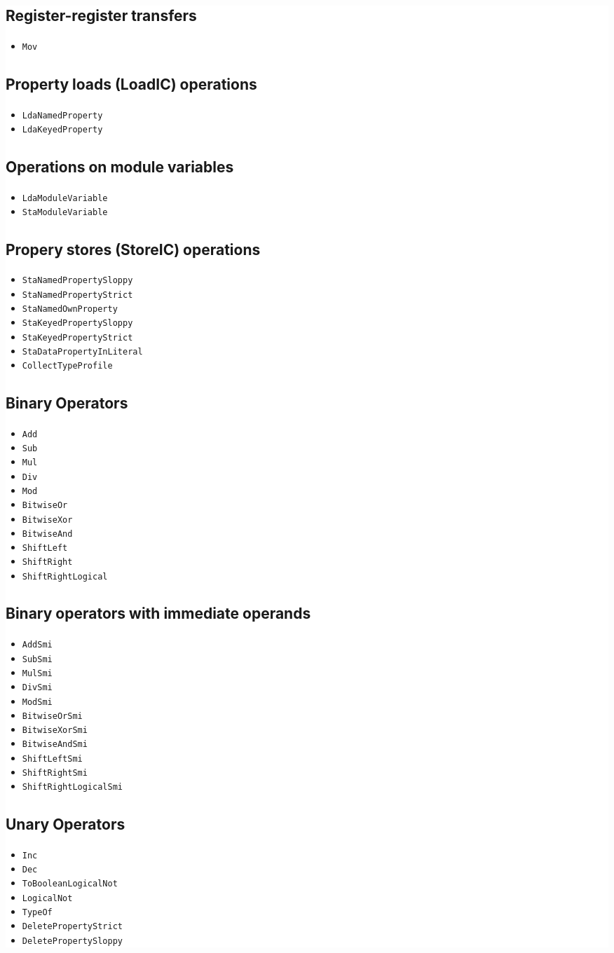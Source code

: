 ## Register-register transfers
- `Mov`

## Property loads (LoadIC) operations
- `LdaNamedProperty`
- `LdaKeyedProperty`

## Operations on module variables
- `LdaModuleVariable`
- `StaModuleVariable`

## Propery stores (StoreIC) operations
- `StaNamedPropertySloppy`
- `StaNamedPropertyStrict`
- `StaNamedOwnProperty`
- `StaKeyedPropertySloppy`
- `StaKeyedPropertyStrict`
- `StaDataPropertyInLiteral`
- `CollectTypeProfile`

## Binary Operators
- `Add`
- `Sub`
- `Mul`
- `Div`
- `Mod`
- `BitwiseOr`
- `BitwiseXor`
- `BitwiseAnd`
- `ShiftLeft`
- `ShiftRight`
- `ShiftRightLogical`

## Binary operators with immediate operands
- `AddSmi`
- `SubSmi`
- `MulSmi`
- `DivSmi`
- `ModSmi`
- `BitwiseOrSmi`
- `BitwiseXorSmi`
- `BitwiseAndSmi`
- `ShiftLeftSmi`
- `ShiftRightSmi`
- `ShiftRightLogicalSmi`

## Unary Operators
- `Inc`
- `Dec`
- `ToBooleanLogicalNot`
- `LogicalNot`
- `TypeOf`
- `DeletePropertyStrict`
- `DeletePropertySloppy`
